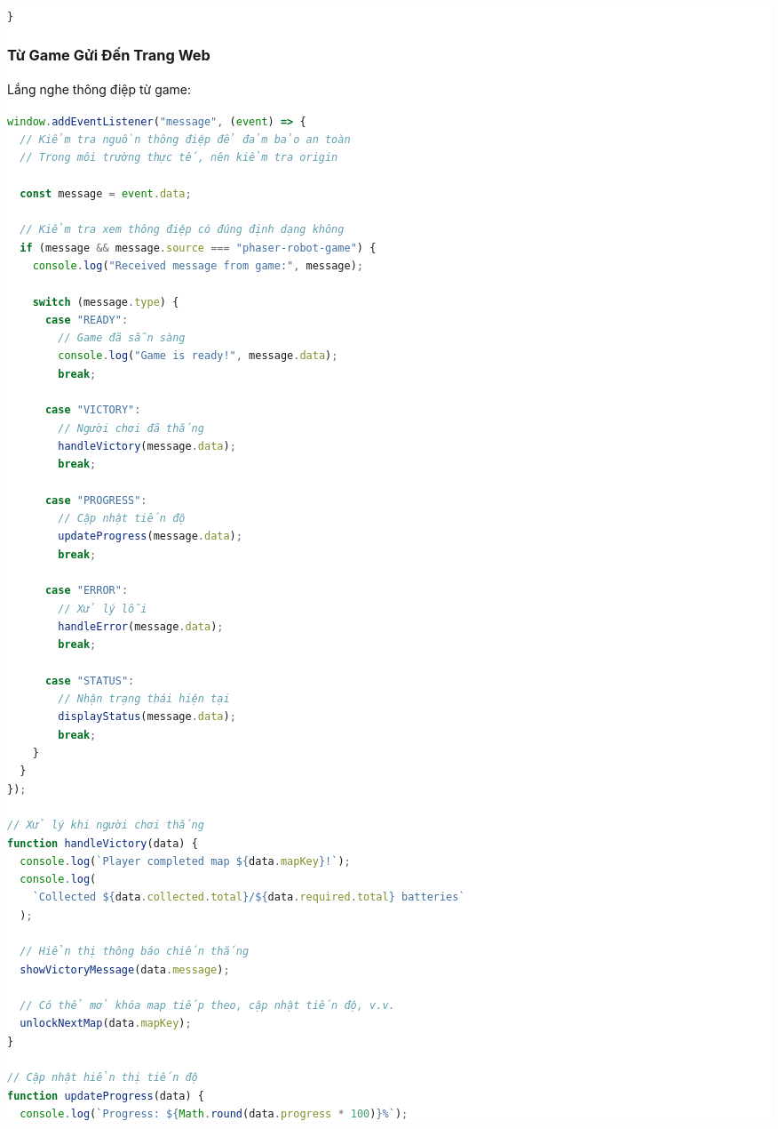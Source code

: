 ```javascript
}
```

### Từ Game Gửi Đến Trang Web

Lắng nghe thông điệp từ game:

```javascript
window.addEventListener("message", (event) => {
  // Kiểm tra nguồn thông điệp để đảm bảo an toàn
  // Trong môi trường thực tế, nên kiểm tra origin

  const message = event.data;

  // Kiểm tra xem thông điệp có đúng định dạng không
  if (message && message.source === "phaser-robot-game") {
    console.log("Received message from game:", message);

    switch (message.type) {
      case "READY":
        // Game đã sẵn sàng
        console.log("Game is ready!", message.data);
        break;

      case "VICTORY":
        // Người chơi đã thắng
        handleVictory(message.data);
        break;

      case "PROGRESS":
        // Cập nhật tiến độ
        updateProgress(message.data);
        break;

      case "ERROR":
        // Xử lý lỗi
        handleError(message.data);
        break;

      case "STATUS":
        // Nhận trạng thái hiện tại
        displayStatus(message.data);
        break;
    }
  }
});

// Xử lý khi người chơi thắng
function handleVictory(data) {
  console.log(`Player completed map ${data.mapKey}!`);
  console.log(
    `Collected ${data.collected.total}/${data.required.total} batteries`
  );

  // Hiển thị thông báo chiến thắng
  showVictoryMessage(data.message);

  // Có thể mở khóa map tiếp theo, cập nhật tiến độ, v.v.
  unlockNextMap(data.mapKey);
}

// Cập nhật hiển thị tiến độ
function updateProgress(data) {
  console.log(`Progress: ${Math.round(data.progress * 100)}%`);
```